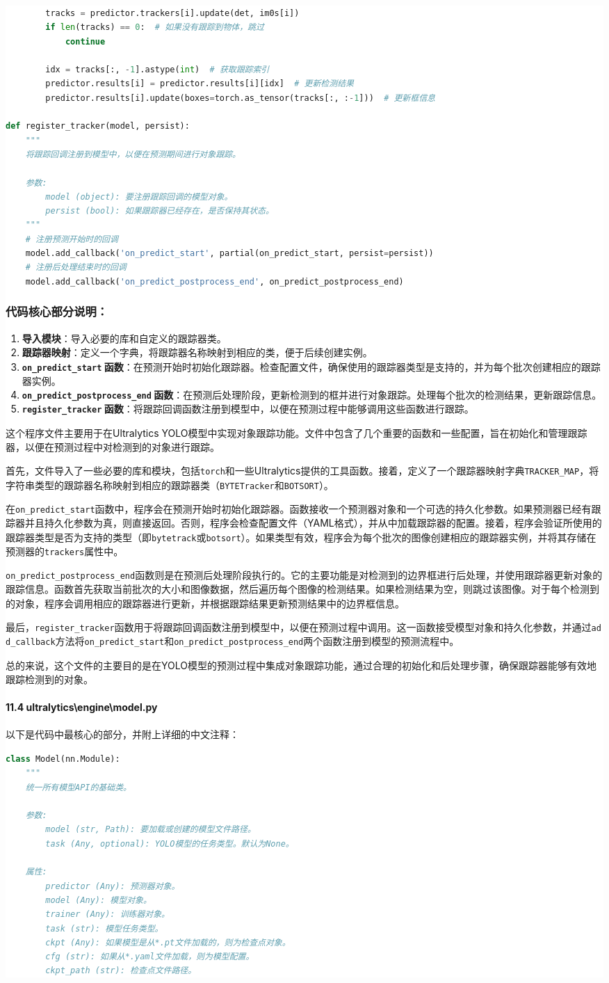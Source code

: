 ```python
        tracks = predictor.trackers[i].update(det, im0s[i])
        if len(tracks) == 0:  # 如果没有跟踪到物体，跳过
            continue
        
        idx = tracks[:, -1].astype(int)  # 获取跟踪索引
        predictor.results[i] = predictor.results[i][idx]  # 更新检测结果
        predictor.results[i].update(boxes=torch.as_tensor(tracks[:, :-1]))  # 更新框信息

def register_tracker(model, persist):
    """
    将跟踪回调注册到模型中，以便在预测期间进行对象跟踪。

    参数:
        model (object): 要注册跟踪回调的模型对象。
        persist (bool): 如果跟踪器已经存在，是否保持其状态。
    """
    # 注册预测开始时的回调
    model.add_callback('on_predict_start', partial(on_predict_start, persist=persist))
    # 注册后处理结束时的回调
    model.add_callback('on_predict_postprocess_end', on_predict_postprocess_end)
```

### 代码核心部分说明：
1. **导入模块**：导入必要的库和自定义的跟踪器类。
2. **跟踪器映射**：定义一个字典，将跟踪器名称映射到相应的类，便于后续创建实例。
3. **`on_predict_start` 函数**：在预测开始时初始化跟踪器。检查配置文件，确保使用的跟踪器类型是支持的，并为每个批次创建相应的跟踪器实例。
4. **`on_predict_postprocess_end` 函数**：在预测后处理阶段，更新检测到的框并进行对象跟踪。处理每个批次的检测结果，更新跟踪信息。
5. **`register_tracker` 函数**：将跟踪回调函数注册到模型中，以便在预测过程中能够调用这些函数进行跟踪。

这个程序文件主要用于在Ultralytics YOLO模型中实现对象跟踪功能。文件中包含了几个重要的函数和一些配置，旨在初始化和管理跟踪器，以便在预测过程中对检测到的对象进行跟踪。

首先，文件导入了一些必要的库和模块，包括`torch`和一些Ultralytics提供的工具函数。接着，定义了一个跟踪器映射字典`TRACKER_MAP`，将字符串类型的跟踪器名称映射到相应的跟踪器类（`BYTETracker`和`BOTSORT`）。

在`on_predict_start`函数中，程序会在预测开始时初始化跟踪器。函数接收一个预测器对象和一个可选的持久化参数。如果预测器已经有跟踪器并且持久化参数为真，则直接返回。否则，程序会检查配置文件（YAML格式），并从中加载跟踪器的配置。接着，程序会验证所使用的跟踪器类型是否为支持的类型（即`bytetrack`或`botsort`）。如果类型有效，程序会为每个批次的图像创建相应的跟踪器实例，并将其存储在预测器的`trackers`属性中。

`on_predict_postprocess_end`函数则是在预测后处理阶段执行的。它的主要功能是对检测到的边界框进行后处理，并使用跟踪器更新对象的跟踪信息。函数首先获取当前批次的大小和图像数据，然后遍历每个图像的检测结果。如果检测结果为空，则跳过该图像。对于每个检测到的对象，程序会调用相应的跟踪器进行更新，并根据跟踪结果更新预测结果中的边界框信息。

最后，`register_tracker`函数用于将跟踪回调函数注册到模型中，以便在预测过程中调用。这一函数接受模型对象和持久化参数，并通过`add_callback`方法将`on_predict_start`和`on_predict_postprocess_end`两个函数注册到模型的预测流程中。

总的来说，这个文件的主要目的是在YOLO模型的预测过程中集成对象跟踪功能，通过合理的初始化和后处理步骤，确保跟踪器能够有效地跟踪检测到的对象。

#### 11.4 ultralytics\engine\model.py

以下是代码中最核心的部分，并附上详细的中文注释：

```python
class Model(nn.Module):
    """
    统一所有模型API的基础类。

    参数:
        model (str, Path): 要加载或创建的模型文件路径。
        task (Any, optional): YOLO模型的任务类型。默认为None。

    属性:
        predictor (Any): 预测器对象。
        model (Any): 模型对象。
        trainer (Any): 训练器对象。
        task (str): 模型任务类型。
        ckpt (Any): 如果模型是从*.pt文件加载的，则为检查点对象。
        cfg (str): 如果从*.yaml文件加载，则为模型配置。
        ckpt_path (str): 检查点文件路径。
```